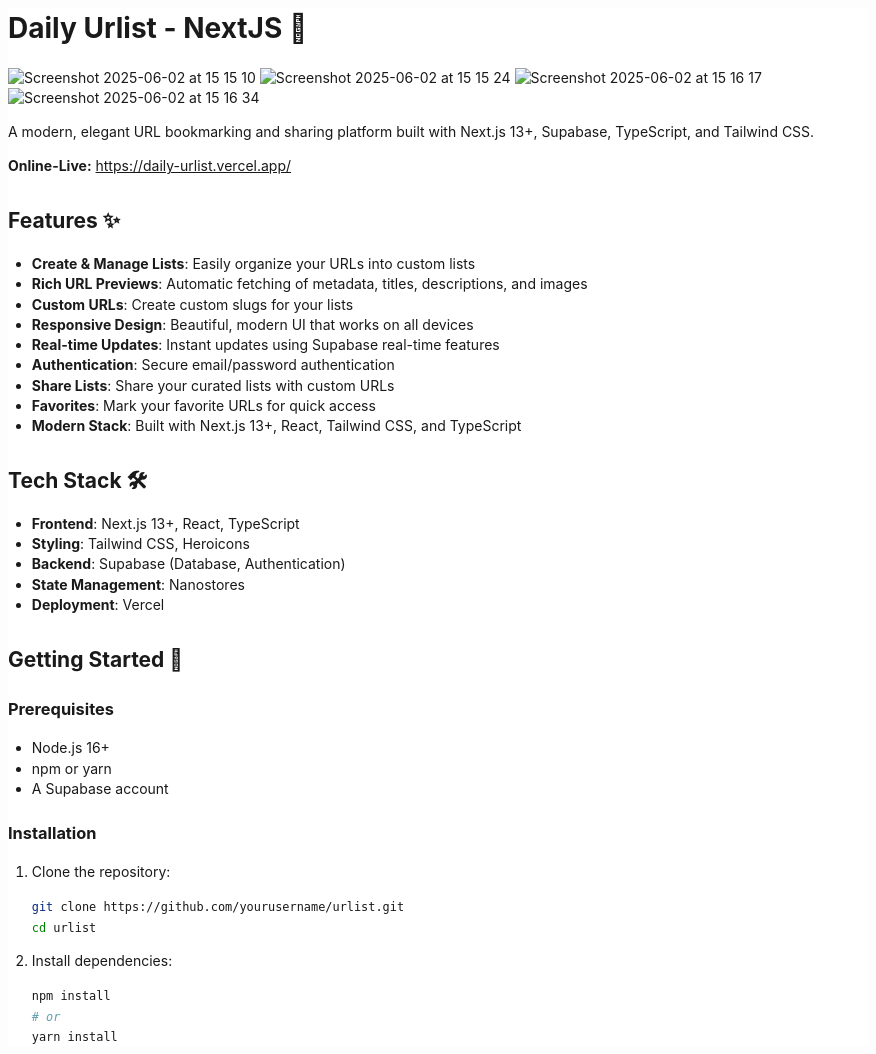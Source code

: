 # Daily Urlist - NextJS 🔗

<img width="1248" alt="Screenshot 2025-06-02 at 15 15 10" src="https://github.com/user-attachments/assets/3ca8f3ab-1302-4d3a-84dd-d87c336dbac7" />
<img width="1245" alt="Screenshot 2025-06-02 at 15 15 24" src="https://github.com/user-attachments/assets/6918d01d-1438-434f-a202-b6b51ca3d623" />
<img width="1269" alt="Screenshot 2025-06-02 at 15 16 17" src="https://github.com/user-attachments/assets/ce1ba99c-31c6-4625-b8ae-86becc2b0912" />
<img width="1244" alt="Screenshot 2025-06-02 at 15 16 34" src="https://github.com/user-attachments/assets/f73dc1e4-edb4-4606-b3da-b71b913129ff" />

A modern, elegant URL bookmarking and sharing platform built with Next.js 13+, Supabase, TypeScript, and Tailwind CSS.

**Online-Live:** https://daily-urlist.vercel.app/

## Features ✨

- **Create & Manage Lists**: Easily organize your URLs into custom lists
- **Rich URL Previews**: Automatic fetching of metadata, titles, descriptions, and images
- **Custom URLs**: Create custom slugs for your lists
- **Responsive Design**: Beautiful, modern UI that works on all devices
- **Real-time Updates**: Instant updates using Supabase real-time features
- **Authentication**: Secure email/password authentication
- **Share Lists**: Share your curated lists with custom URLs
- **Favorites**: Mark your favorite URLs for quick access
- **Modern Stack**: Built with Next.js 13+, React, Tailwind CSS, and TypeScript

## Tech Stack 🛠️

- **Frontend**: Next.js 13+, React, TypeScript
- **Styling**: Tailwind CSS, Heroicons
- **Backend**: Supabase (Database, Authentication)
- **State Management**: Nanostores
- **Deployment**: Vercel

## Getting Started 🚀

### Prerequisites

- Node.js 16+ 
- npm or yarn
- A Supabase account

### Installation

1. Clone the repository:
   ```bash
   git clone https://github.com/yourusername/urlist.git
   cd urlist
   ```

2. Install dependencies:
   ```bash
   npm install
   # or
   yarn install
   ```
